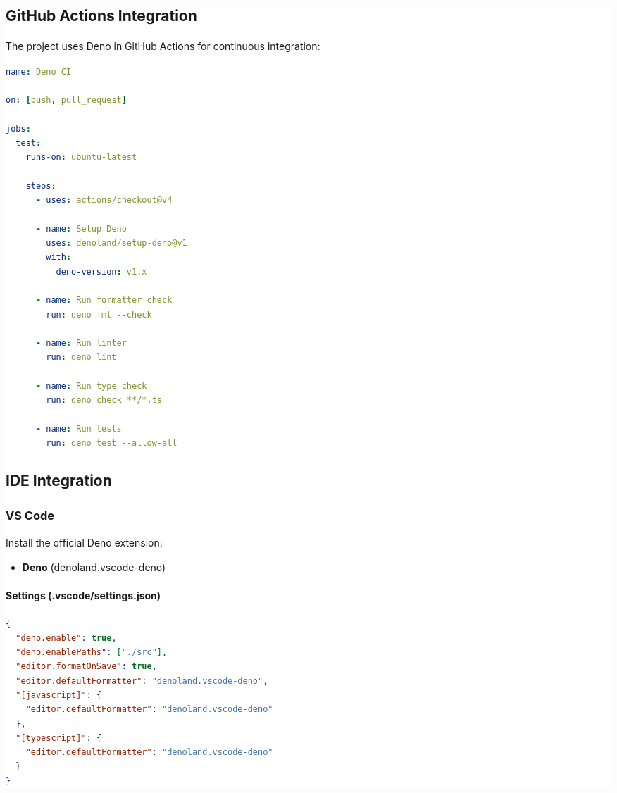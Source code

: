 ## GitHub Actions Integration

The project uses Deno in GitHub Actions for continuous integration:

```yaml
name: Deno CI

on: [push, pull_request]

jobs:
  test:
    runs-on: ubuntu-latest

    steps:
      - uses: actions/checkout@v4

      - name: Setup Deno
        uses: denoland/setup-deno@v1
        with:
          deno-version: v1.x

      - name: Run formatter check
        run: deno fmt --check

      - name: Run linter
        run: deno lint

      - name: Run type check
        run: deno check **/*.ts

      - name: Run tests
        run: deno test --allow-all
```

## IDE Integration

### VS Code

Install the official Deno extension:

- **Deno** (denoland.vscode-deno)

#### Settings (.vscode/settings.json)

```json
{
  "deno.enable": true,
  "deno.enablePaths": ["./src"],
  "editor.formatOnSave": true,
  "editor.defaultFormatter": "denoland.vscode-deno",
  "[javascript]": {
    "editor.defaultFormatter": "denoland.vscode-deno"
  },
  "[typescript]": {
    "editor.defaultFormatter": "denoland.vscode-deno"
  }
}
```
